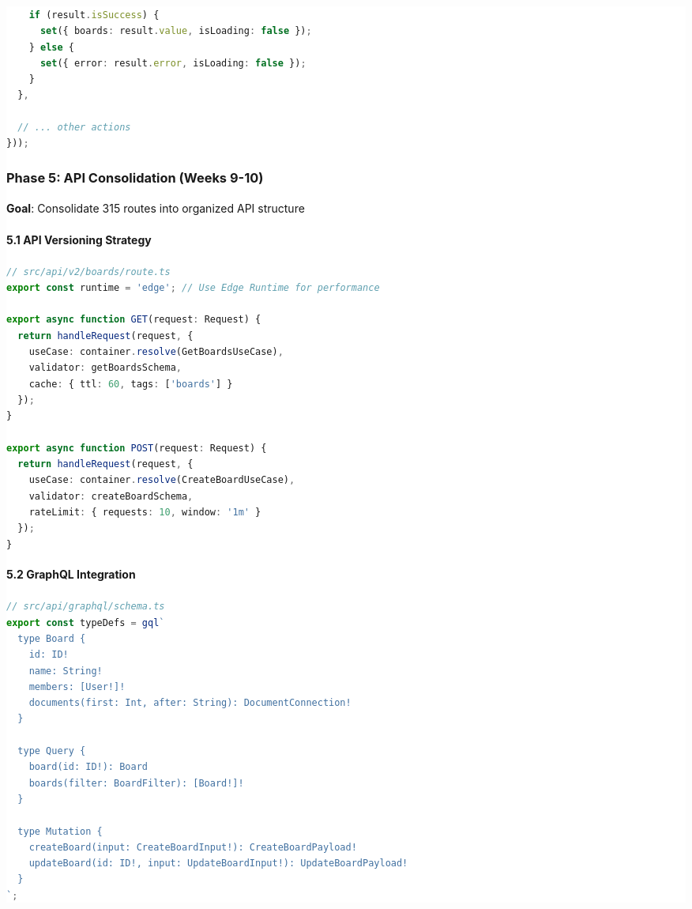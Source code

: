 ```typescript
    if (result.isSuccess) {
      set({ boards: result.value, isLoading: false });
    } else {
      set({ error: result.error, isLoading: false });
    }
  },
  
  // ... other actions
}));
```

### Phase 5: API Consolidation (Weeks 9-10)
**Goal**: Consolidate 315 routes into organized API structure

#### 5.1 API Versioning Strategy
```typescript
// src/api/v2/boards/route.ts
export const runtime = 'edge'; // Use Edge Runtime for performance

export async function GET(request: Request) {
  return handleRequest(request, {
    useCase: container.resolve(GetBoardsUseCase),
    validator: getBoardsSchema,
    cache: { ttl: 60, tags: ['boards'] }
  });
}

export async function POST(request: Request) {
  return handleRequest(request, {
    useCase: container.resolve(CreateBoardUseCase),
    validator: createBoardSchema,
    rateLimit: { requests: 10, window: '1m' }
  });
}
```

#### 5.2 GraphQL Integration
```typescript
// src/api/graphql/schema.ts
export const typeDefs = gql`
  type Board {
    id: ID!
    name: String!
    members: [User!]!
    documents(first: Int, after: String): DocumentConnection!
  }

  type Query {
    board(id: ID!): Board
    boards(filter: BoardFilter): [Board!]!
  }

  type Mutation {
    createBoard(input: CreateBoardInput!): CreateBoardPayload!
    updateBoard(id: ID!, input: UpdateBoardInput!): UpdateBoardPayload!
  }
`;
```
